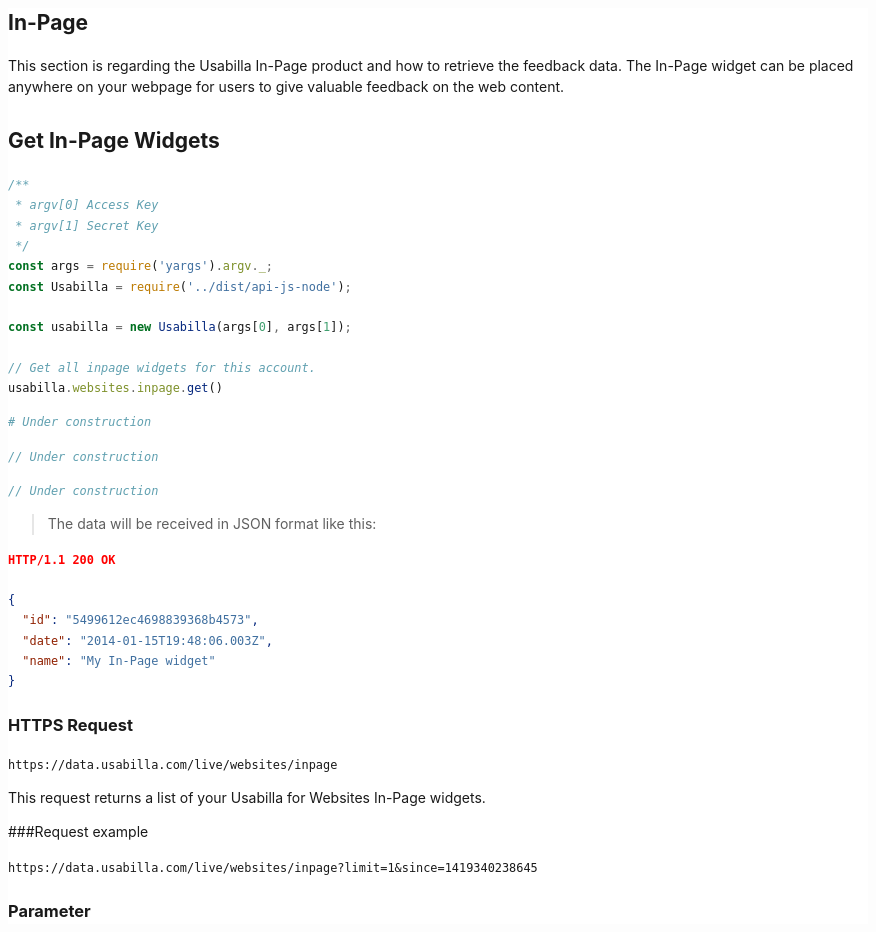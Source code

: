 ## In-Page

This section is regarding the Usabilla In-Page product and how to retrieve the feedback data. The In-Page widget can be placed anywhere on your webpage for users to give valuable feedback on the web content.

##  Get In-Page Widgets

```javascript
/**
 * argv[0] Access Key
 * argv[1] Secret Key
 */
const args = require('yargs').argv._;
const Usabilla = require('../dist/api-js-node');

const usabilla = new Usabilla(args[0], args[1]);

// Get all inpage widgets for this account.
usabilla.websites.inpage.get()
```

```python
# Under construction
```

```go
// Under construction
```

```php
// Under construction
```

> The data will be received in JSON format like this:

```json
HTTP/1.1 200 OK

{
  "id": "5499612ec4698839368b4573",
  "date": "2014-01-15T19:48:06.003Z",
  "name": "My In-Page widget"
}
```
### HTTPS Request

`https://data.usabilla.com/live/websites/inpage`

This request returns a list of your Usabilla for Websites In-Page widgets.

###Request example

`https://data.usabilla.com/live/websites/inpage?limit=1&since=1419340238645`

### Parameter
